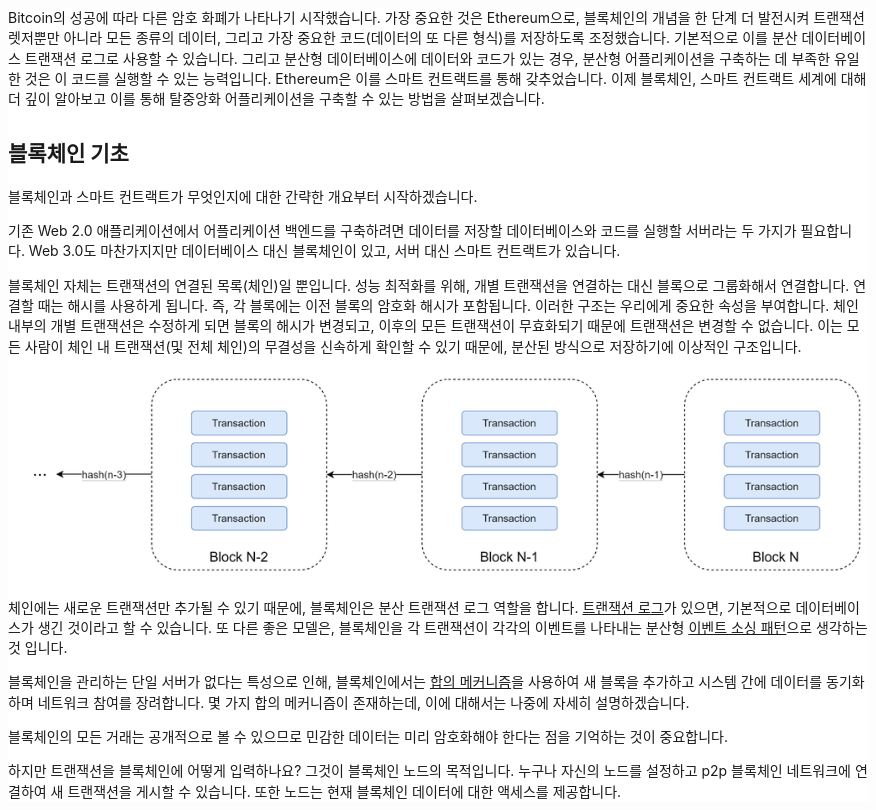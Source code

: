 Bitcoin의 성공에 따라 다른 암호 화폐가 나타나기 시작했습니다. 가장 중요한 것은 Ethereum으로, 블록체인의 개념을 한 단계 더 발전시켜 트랜잭션 렛저뿐만 아니라 모든 종류의 데이터, 그리고 가장 중요한 코드(데이터의 또 다른 형식)를 저장하도록 조정했습니다. 기본적으로 이를 분산 데이터베이스 트랜잭션 로그로 사용할 수 있습니다. 그리고 분산형 데이터베이스에 데이터와 코드가 있는 경우, 분산형 어플리케이션을 구축하는 데 부족한 유일한 것은 이 코드를 실행할 수 있는 능력입니다. Ethereum은 이를 스마트 컨트랙트를 통해 갖추었습니다. 이제 블록체인, 스마트 컨트랙트 세계에 대해 더 깊이 알아보고 이를 통해 탈중앙화 어플리케이션을 구축할 수 있는 방법을 살펴보겠습니다.

## 블록체인 기초

블록체인과 스마트 컨트랙트가 무엇인지에 대한 간략한 개요부터 시작하겠습니다.

기존 Web 2.0 애플리케이션에서 어플리케이션 백엔드를 구축하려면 데이터를 저장할 데이터베이스와 코드를 실행할 서버라는 두 가지가 필요합니다. Web 3.0도 마찬가지지만 데이터베이스 대신 블록체인이 있고, 서버 대신 스마트 컨트랙트가 있습니다.

블록체인 자체는 트랜잭션의 연결된 목록(체인)일 뿐입니다. 성능 최적화를 위해, 개별 트랜잭션을 연결하는 대신 블록으로 그룹화해서 연결합니다. 연결할 때는 해시를 사용하게 됩니다. 즉, 각 블록에는 이전 블록의 암호화 해시가 포함됩니다. 이러한 구조는 우리에게 중요한 속성을 부여합니다. 체인 내부의 개별 트랜잭션은 수정하게 되면 블록의 해시가 변경되고, 이후의 모든 트랜잭션이 무효화되기 때문에 트랜잭션은 변경할 수 없습니다. 이는 모든 사람이 체인 내 트랜잭션(및 전체 체인)의 무결성을 신속하게 확인할 수 있기 때문에, 분산된 방식으로 저장하기에 이상적인 구조입니다.

![image](/docs/assets/web3/web3-1.png)

체인에는 새로운 트랜잭션만 추가될 수 있기 때문에, 블록체인은 분산 트랜잭션 로그 역할을 합니다. [트랜잭션 로그](https://en.wikipedia.org/wiki/Transaction_log)가 있으면, 기본적으로 데이터베이스가 생긴 것이라고 할 수 있습니다. 또 다른 좋은 모델은, 블록체인을 각 트랜잭션이 각각의 이벤트를 나타내는 분산형 [이벤트 소싱 패턴](https://docs.microsoft.com/en-us/azure/architecture/patterns/event-sourcing)으로 생각하는 것 입니다.

블록체인을 관리하는 단일 서버가 없다는 특성으로 인해, 블록체인에서는 [합의 메커니즘](https://www.investopedia.com/terms/c/consensus-mechanism-cryptocurrency.asp)을 사용하여 새 블록을 추가하고 시스템 간에 데이터를 동기화하며 네트워크 참여를 장려합니다. 몇 가지 합의 메커니즘이 존재하는데, 이에 대해서는 나중에 자세히 설명하겠습니다.

블록체인의 모든 거래는 공개적으로 볼 수 있으므로 민감한 데이터는 미리 암호화해야 한다는 점을 기억하는 것이 중요합니다.

하지만 트랜잭션을 블록체인에 어떻게 입력하나요? 그것이 블록체인 노드의 목적입니다. 누구나 자신의 노드를 설정하고 p2p 블록체인 네트워크에 연결하여 새 트랜잭션을 게시할 수 있습니다. 또한 노드는 현재 블록체인 데이터에 대한 액세스를 제공합니다.

<div align="center">